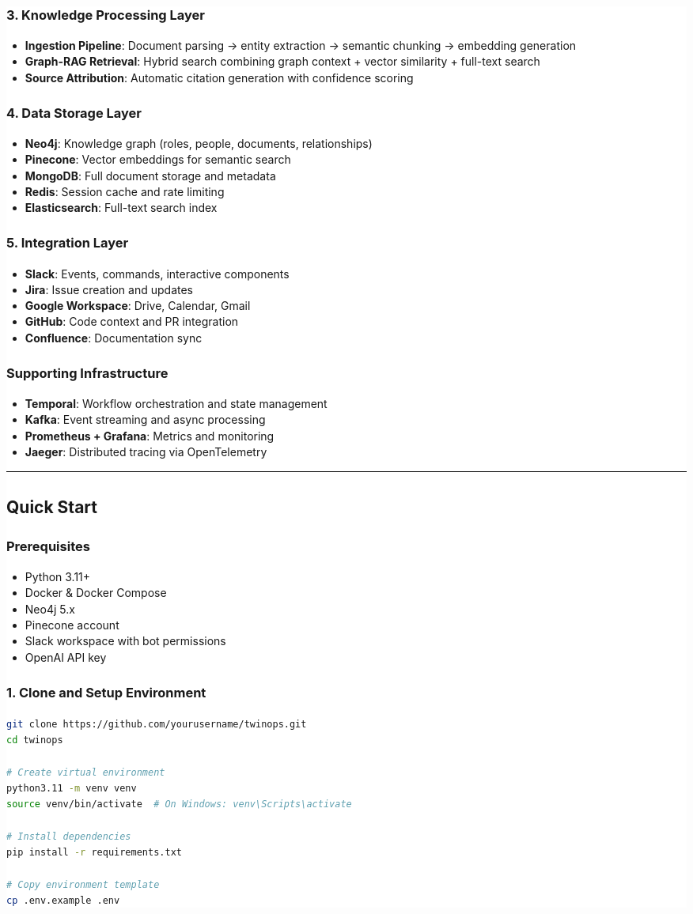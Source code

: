 ### 3. Knowledge Processing Layer
- **Ingestion Pipeline**: Document parsing → entity extraction → semantic chunking → embedding generation
- **Graph-RAG Retrieval**: Hybrid search combining graph context + vector similarity + full-text search
- **Source Attribution**: Automatic citation generation with confidence scoring

### 4. Data Storage Layer
- **Neo4j**: Knowledge graph (roles, people, documents, relationships)
- **Pinecone**: Vector embeddings for semantic search
- **MongoDB**: Full document storage and metadata
- **Redis**: Session cache and rate limiting
- **Elasticsearch**: Full-text search index

### 5. Integration Layer
- **Slack**: Events, commands, interactive components
- **Jira**: Issue creation and updates
- **Google Workspace**: Drive, Calendar, Gmail
- **GitHub**: Code context and PR integration
- **Confluence**: Documentation sync

### Supporting Infrastructure
- **Temporal**: Workflow orchestration and state management
- **Kafka**: Event streaming and async processing
- **Prometheus + Grafana**: Metrics and monitoring
- **Jaeger**: Distributed tracing via OpenTelemetry

---

## Quick Start

### Prerequisites

- Python 3.11+
- Docker & Docker Compose
- Neo4j 5.x
- Pinecone account
- Slack workspace with bot permissions
- OpenAI API key

### 1. Clone and Setup Environment

```bash
git clone https://github.com/yourusername/twinops.git
cd twinops

# Create virtual environment
python3.11 -m venv venv
source venv/bin/activate  # On Windows: venv\Scripts\activate

# Install dependencies
pip install -r requirements.txt

# Copy environment template
cp .env.example .env
```

